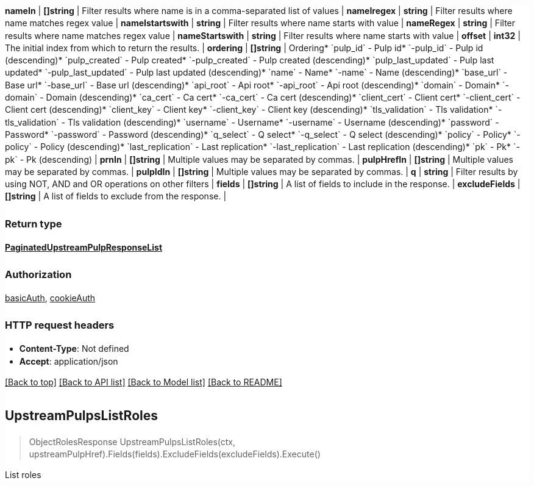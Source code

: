  **nameIn** | **[]string** | Filter results where name is in a comma-separated list of values | 
 **nameIregex** | **string** | Filter results where name matches regex value | 
 **nameIstartswith** | **string** | Filter results where name starts with value | 
 **nameRegex** | **string** | Filter results where name matches regex value | 
 **nameStartswith** | **string** | Filter results where name starts with value | 
 **offset** | **int32** | The initial index from which to return the results. | 
 **ordering** | **[]string** | Ordering* &#x60;pulp_id&#x60; - Pulp id* &#x60;-pulp_id&#x60; - Pulp id (descending)* &#x60;pulp_created&#x60; - Pulp created* &#x60;-pulp_created&#x60; - Pulp created (descending)* &#x60;pulp_last_updated&#x60; - Pulp last updated* &#x60;-pulp_last_updated&#x60; - Pulp last updated (descending)* &#x60;name&#x60; - Name* &#x60;-name&#x60; - Name (descending)* &#x60;base_url&#x60; - Base url* &#x60;-base_url&#x60; - Base url (descending)* &#x60;api_root&#x60; - Api root* &#x60;-api_root&#x60; - Api root (descending)* &#x60;domain&#x60; - Domain* &#x60;-domain&#x60; - Domain (descending)* &#x60;ca_cert&#x60; - Ca cert* &#x60;-ca_cert&#x60; - Ca cert (descending)* &#x60;client_cert&#x60; - Client cert* &#x60;-client_cert&#x60; - Client cert (descending)* &#x60;client_key&#x60; - Client key* &#x60;-client_key&#x60; - Client key (descending)* &#x60;tls_validation&#x60; - Tls validation* &#x60;-tls_validation&#x60; - Tls validation (descending)* &#x60;username&#x60; - Username* &#x60;-username&#x60; - Username (descending)* &#x60;password&#x60; - Password* &#x60;-password&#x60; - Password (descending)* &#x60;q_select&#x60; - Q select* &#x60;-q_select&#x60; - Q select (descending)* &#x60;policy&#x60; - Policy* &#x60;-policy&#x60; - Policy (descending)* &#x60;last_replication&#x60; - Last replication* &#x60;-last_replication&#x60; - Last replication (descending)* &#x60;pk&#x60; - Pk* &#x60;-pk&#x60; - Pk (descending) | 
 **prnIn** | **[]string** | Multiple values may be separated by commas. | 
 **pulpHrefIn** | **[]string** | Multiple values may be separated by commas. | 
 **pulpIdIn** | **[]string** | Multiple values may be separated by commas. | 
 **q** | **string** | Filter results by using NOT, AND and OR operations on other filters | 
 **fields** | **[]string** | A list of fields to include in the response. | 
 **excludeFields** | **[]string** | A list of fields to exclude from the response. | 

### Return type

[**PaginatedUpstreamPulpResponseList**](PaginatedUpstreamPulpResponseList.md)

### Authorization

[basicAuth](../README.md#basicAuth), [cookieAuth](../README.md#cookieAuth)

### HTTP request headers

- **Content-Type**: Not defined
- **Accept**: application/json

[[Back to top]](#) [[Back to API list]](../README.md#documentation-for-api-endpoints)
[[Back to Model list]](../README.md#documentation-for-models)
[[Back to README]](../README.md)


## UpstreamPulpsListRoles

> ObjectRolesResponse UpstreamPulpsListRoles(ctx, upstreamPulpHref).Fields(fields).ExcludeFields(excludeFields).Execute()

List roles

